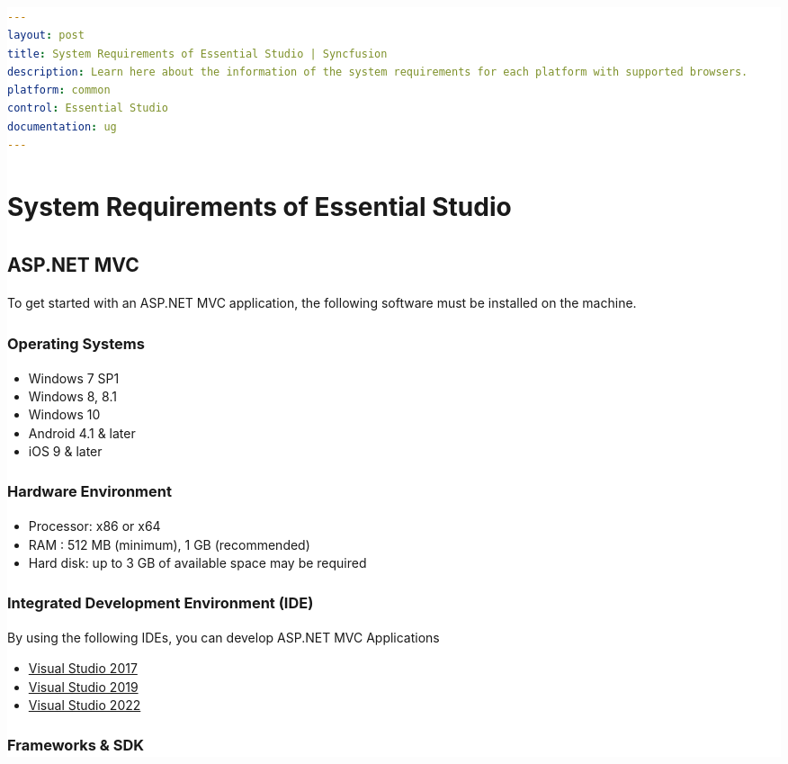 ```yaml
---
layout: post
title: System Requirements of Essential Studio | Syncfusion
description: Learn here about the information of the system requirements for each platform with supported browsers.
platform: common
control: Essential Studio
documentation: ug
---
```


# System Requirements of Essential Studio

<style>
#note {
    font-size: .88em!important;
margin-top: 1.5em;     margin-bottom: 1.5em;
    background-color: #def8ff;
    padding: 10px 17px 14px;
}
</style>

## ASP.NET MVC

To get started with an ASP.NET MVC application, the following software must be installed on the machine.

### Operating Systems

* Windows 7 SP1
* Windows 8, 8.1
* Windows 10
* Android 4.1 & later
* iOS 9 & later

### Hardware Environment

* Processor: x86 or x64
* RAM : 512 MB (minimum), 1 GB (recommended)
* Hard disk: up to 3 GB of available space may be required

### Integrated Development Environment (IDE)

By using the following IDEs, you can develop ASP.NET MVC Applications

* [Visual Studio 2017](https://visualstudio.microsoft.com/vs/older-downloads/)
* [Visual Studio 2019](https://visualstudio.microsoft.com/downloads/)
* [Visual Studio 2022](https://visualstudio.microsoft.com/downloads/)

### Frameworks & SDK
